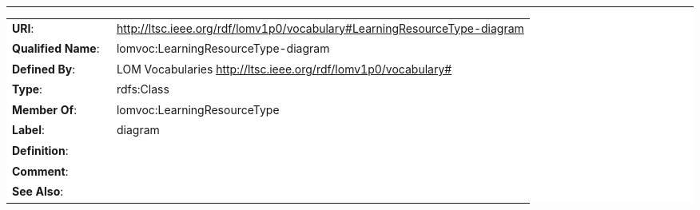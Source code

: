 

* * *

<table width="100%">
  <tbody>
    <tr>
      <td align="left">
        <strong>URI</strong>: </td>
      <td width="80%">
        <a href="http://ltsc.ieee.org/rdf/lomv1p0/vocabulary#LearningResourceType-diagram">http://ltsc.ieee.org/rdf/lomv1p0/vocabulary#LearningResourceType-diagram</a> </td>
    </tr>
    <tr>
      <td align="left">
        <strong>Qualified Name</strong>: </td>
      <td width="80%">
        lomvoc:LearningResourceType-diagram </td>
    </tr>
    <tr>
      <td align="left">
        <strong>Defined By</strong>: </td>
      <td width="80%">
        LOM Vocabularies <a href="http://ltsc.ieee.org/rdf/lomv1p0/vocabulary#">http://ltsc.ieee.org/rdf/lomv1p0/vocabulary#</a> </td>
    </tr>
    <tr>
      <td align="left">
        <strong>Type</strong>: </td>
      <td width="80%">
        rdfs:Class </td>
    </tr>
    <tr>
      <td align="left">
        <strong>Member Of</strong>: </td>
      <td width="80%">
        lomvoc:LearningResourceType </td>
    </tr>
    <tr>
      <td align="left">
        <strong>Label</strong>: </td>
      <td width="80%">
        diagram </td>
    </tr>
    <tr>
      <td align="left">
        <strong>Definition</strong>: </td>
      <td width="80%">
      </td>
    </tr>
    <tr>
      <td align="left">
        <strong>Comment</strong>: </td>
      <td width="80%">
      </td>
    </tr>
    <tr>
      <td align="left">
        <strong>See Also</strong>: </td>
      <td width="80%">
      </td>
    </tr>
  </tbody>
</table>
